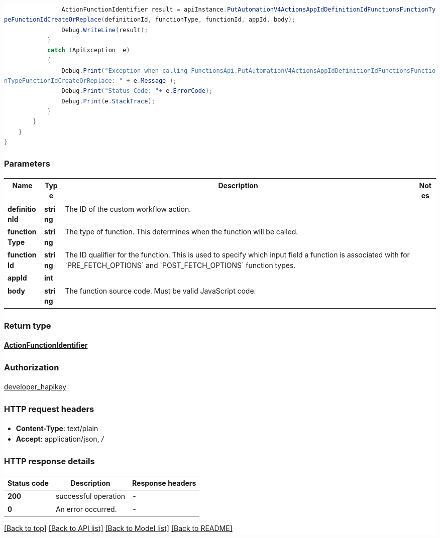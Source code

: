 ```csharp
                ActionFunctionIdentifier result = apiInstance.PutAutomationV4ActionsAppIdDefinitionIdFunctionsFunctionTypeFunctionIdCreateOrReplace(definitionId, functionType, functionId, appId, body);
                Debug.WriteLine(result);
            }
            catch (ApiException  e)
            {
                Debug.Print("Exception when calling FunctionsApi.PutAutomationV4ActionsAppIdDefinitionIdFunctionsFunctionTypeFunctionIdCreateOrReplace: " + e.Message );
                Debug.Print("Status Code: "+ e.ErrorCode);
                Debug.Print(e.StackTrace);
            }
        }
    }
}
```

### Parameters

Name | Type | Description  | Notes
------------- | ------------- | ------------- | -------------
 **definitionId** | **string**| The ID of the custom workflow action. | 
 **functionType** | **string**| The type of function. This determines when the function will be called. | 
 **functionId** | **string**| The ID qualifier for the function. This is used to specify which input field a function is associated with for &#x60;PRE_FETCH_OPTIONS&#x60; and &#x60;POST_FETCH_OPTIONS&#x60; function types. | 
 **appId** | **int**|  | 
 **body** | **string**| The function source code. Must be valid JavaScript code. | 

### Return type

[**ActionFunctionIdentifier**](ActionFunctionIdentifier.md)

### Authorization

[developer_hapikey](../README.md#developer_hapikey)

### HTTP request headers

 - **Content-Type**: text/plain
 - **Accept**: application/json, */*


### HTTP response details
| Status code | Description | Response headers |
|-------------|-------------|------------------|
| **200** | successful operation |  -  |
| **0** | An error occurred. |  -  |

[[Back to top]](#) [[Back to API list]](../README.md#documentation-for-api-endpoints) [[Back to Model list]](../README.md#documentation-for-models) [[Back to README]](../README.md)

